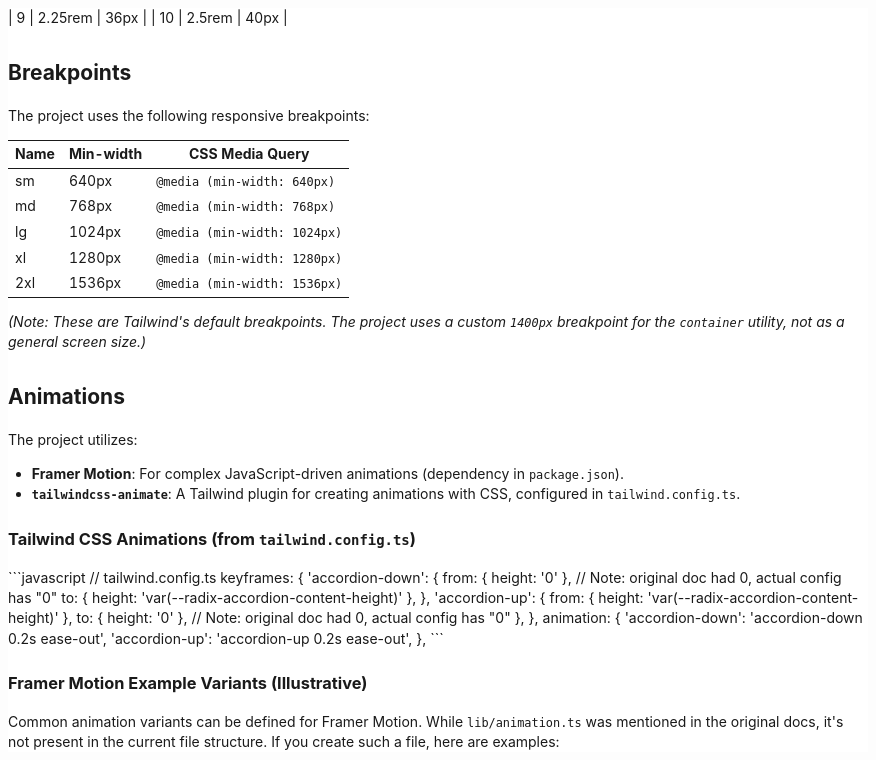 | 9      | 2.25rem | 36px  |
| 10     | 2.5rem  | 40px  |


## Breakpoints

The project uses the following responsive breakpoints:

| Name      | Min-width | CSS Media Query             |
|-----------|-----------|-----------------------------|
| sm        | 640px     | `@media (min-width: 640px)` |
| md        | 768px     | `@media (min-width: 768px)` |
| lg        | 1024px    | `@media (min-width: 1024px)` |
| xl        | 1280px    | `@media (min-width: 1280px)` |
| 2xl       | 1536px    | `@media (min-width: 1536px)` |
*(Note: These are Tailwind's default breakpoints. The project uses a custom `1400px` breakpoint for the `container` utility, not as a general screen size.)*

## Animations

The project utilizes:
- **Framer Motion**: For complex JavaScript-driven animations (dependency in `package.json`).
- **`tailwindcss-animate`**: A Tailwind plugin for creating animations with CSS, configured in `tailwind.config.ts`.

### Tailwind CSS Animations (from `tailwind.config.ts`)

\`\`\`javascript
// tailwind.config.ts
keyframes: {
  'accordion-down': {
    from: { height: '0' }, // Note: original doc had 0, actual config has "0"
    to: { height: 'var(--radix-accordion-content-height)' },
  },
  'accordion-up': {
    from: { height: 'var(--radix-accordion-content-height)' },
    to: { height: '0' }, // Note: original doc had 0, actual config has "0"
  },
},
animation: {
  'accordion-down': 'accordion-down 0.2s ease-out',
  'accordion-up': 'accordion-up 0.2s ease-out',
},
\`\`\`

### Framer Motion Example Variants (Illustrative)
Common animation variants can be defined for Framer Motion. While `lib/animation.ts` was mentioned in the original docs, it's not present in the current file structure. If you create such a file, here are examples:
